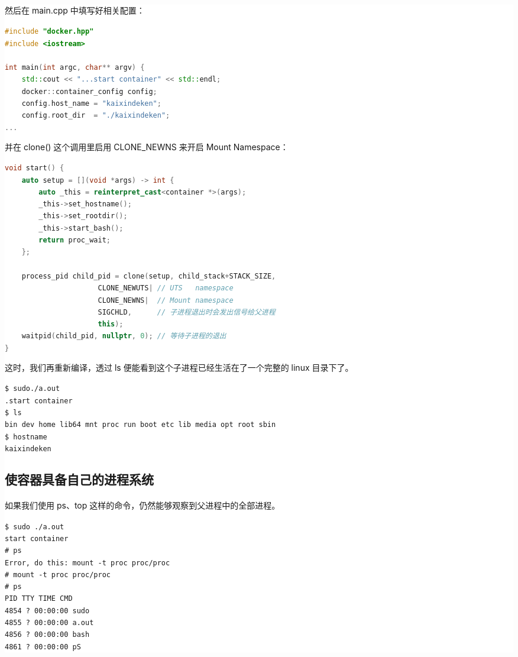 然后在 main.cpp 中填写好相关配置：

```c++
#include "docker.hpp"
#include <iostream>

int main(int argc, char** argv) {
    std::cout << "...start container" << std::endl;
    docker::container_config config;
    config.host_name = "kaixindeken";
    config.root_dir  = "./kaixindeken";
...
```

并在 clone() 这个调用里启用 CLONE_NEWNS 来开启 Mount Namespace：

```c++
void start() {
    auto setup = [](void *args) -> int {
        auto _this = reinterpret_cast<container *>(args);
        _this->set_hostname();
        _this->set_rootdir();
        _this->start_bash();
        return proc_wait;
    };

    process_pid child_pid = clone(setup, child_stack+STACK_SIZE, 
                      CLONE_NEWUTS| // UTS   namespace
                      CLONE_NEWNS|  // Mount namespace
                      SIGCHLD,      // 子进程退出时会发出信号给父进程
                      this);
    waitpid(child_pid, nullptr, 0); // 等待子进程的退出
}
```

这时，我们再重新编译，透过 ls 便能看到这个子进程已经生活在了一个完整的 linux 目录下了。

```shell
$ sudo./a.out
.start container
$ ls
bin dev home lib64 mnt proc run boot etc lib media opt root sbin
$ hostname
kaixindeken
```



## 使容器具备自己的进程系统

如果我们使用 ps、top 这样的命令，仍然能够观察到父进程中的全部进程。

```shell
$ sudo ./a.out
start container
# ps
Error, do this: mount -t proc proc/proc
# mount -t proc proc/proc
# ps
PID TTY TIME CMD
4854 ? 00:00:00 sudo
4855 ? 00:00:00 a.out
4856 ? 00:00:00 bash
4861 ? 00:00:00 pS
```

